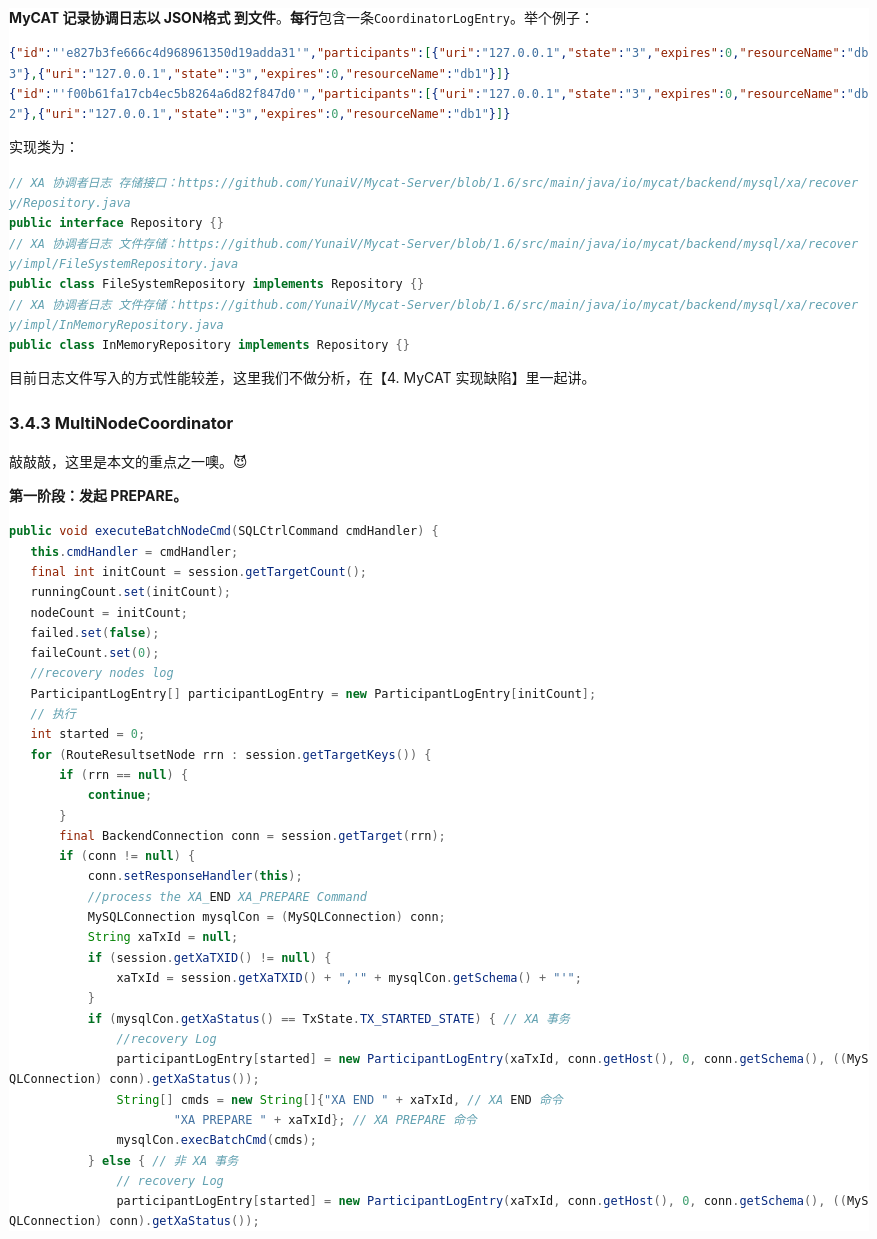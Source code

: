 **MyCAT 记录协调日志以 JSON格式 到文件**。**每行**包含一条`CoordinatorLogEntry`。举个例子：

``` JSON
{"id":"'e827b3fe666c4d968961350d19adda31'","participants":[{"uri":"127.0.0.1","state":"3","expires":0,"resourceName":"db3"},{"uri":"127.0.0.1","state":"3","expires":0,"resourceName":"db1"}]}
{"id":"'f00b61fa17cb4ec5b8264a6d82f847d0'","participants":[{"uri":"127.0.0.1","state":"3","expires":0,"resourceName":"db2"},{"uri":"127.0.0.1","state":"3","expires":0,"resourceName":"db1"}]}
```

实现类为：

```Java
// XA 协调者日志 存储接口：https://github.com/YunaiV/Mycat-Server/blob/1.6/src/main/java/io/mycat/backend/mysql/xa/recovery/Repository.java
public interface Repository {}
// XA 协调者日志 文件存储：https://github.com/YunaiV/Mycat-Server/blob/1.6/src/main/java/io/mycat/backend/mysql/xa/recovery/impl/FileSystemRepository.java
public class FileSystemRepository implements Repository {}
// XA 协调者日志 文件存储：https://github.com/YunaiV/Mycat-Server/blob/1.6/src/main/java/io/mycat/backend/mysql/xa/recovery/impl/InMemoryRepository.java
public class InMemoryRepository implements Repository {}
```

目前日志文件写入的方式性能较差，这里我们不做分析，在【4. MyCAT 实现缺陷】里一起讲。

### 3.4.3 MultiNodeCoordinator

敲敲敲，这里是本文的重点之一噢。😈

**第一阶段：发起 PREPARE。**

```Java
public void executeBatchNodeCmd(SQLCtrlCommand cmdHandler) {
   this.cmdHandler = cmdHandler;
   final int initCount = session.getTargetCount();
   runningCount.set(initCount);
   nodeCount = initCount;
   failed.set(false);
   faileCount.set(0);
   //recovery nodes log
   ParticipantLogEntry[] participantLogEntry = new ParticipantLogEntry[initCount];
   // 执行
   int started = 0;
   for (RouteResultsetNode rrn : session.getTargetKeys()) {
       if (rrn == null) {
           continue;
       }
       final BackendConnection conn = session.getTarget(rrn);
       if (conn != null) {
           conn.setResponseHandler(this);
           //process the XA_END XA_PREPARE Command
           MySQLConnection mysqlCon = (MySQLConnection) conn;
           String xaTxId = null;
           if (session.getXaTXID() != null) {
               xaTxId = session.getXaTXID() + ",'" + mysqlCon.getSchema() + "'";
           }
           if (mysqlCon.getXaStatus() == TxState.TX_STARTED_STATE) { // XA 事务
               //recovery Log
               participantLogEntry[started] = new ParticipantLogEntry(xaTxId, conn.getHost(), 0, conn.getSchema(), ((MySQLConnection) conn).getXaStatus());
               String[] cmds = new String[]{"XA END " + xaTxId, // XA END 命令
                       "XA PREPARE " + xaTxId}; // XA PREPARE 命令
               mysqlCon.execBatchCmd(cmds);
           } else { // 非 XA 事务
               // recovery Log
               participantLogEntry[started] = new ParticipantLogEntry(xaTxId, conn.getHost(), 0, conn.getSchema(), ((MySQLConnection) conn).getXaStatus());
```